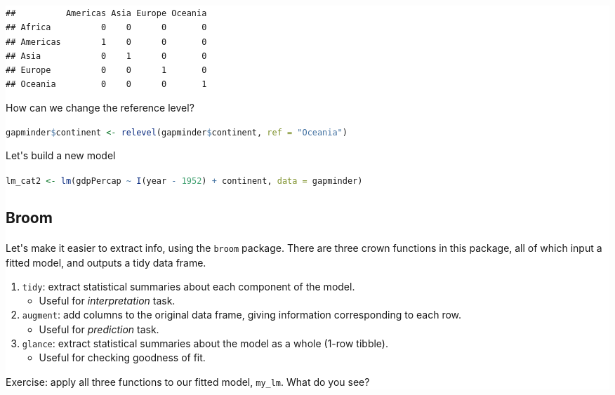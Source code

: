 ```
##          Americas Asia Europe Oceania
## Africa          0    0      0       0
## Americas        1    0      0       0
## Asia            0    1      0       0
## Europe          0    0      1       0
## Oceania         0    0      0       1
```
How can we change the reference level?

```r
gapminder$continent <- relevel(gapminder$continent, ref = "Oceania")
```
Let's build a new model

```r
lm_cat2 <- lm(gdpPercap ~ I(year - 1952) + continent, data = gapminder)
```


## Broom

Let's make it easier to extract info, using the `broom` package. There are three crown functions in this package, all of which input a fitted model, and outputs a tidy data frame.

1. `tidy`: extract statistical summaries about each component of the model.
    - Useful for _interpretation_ task.
2. `augment`: add columns to the original data frame, giving information corresponding to each row.
    - Useful for _prediction_ task.
3. `glance`: extract statistical summaries about the model as a whole (1-row tibble).
    - Useful for checking goodness of fit.

Exercise: apply all three functions to our fitted model, `my_lm`. What do you see?


